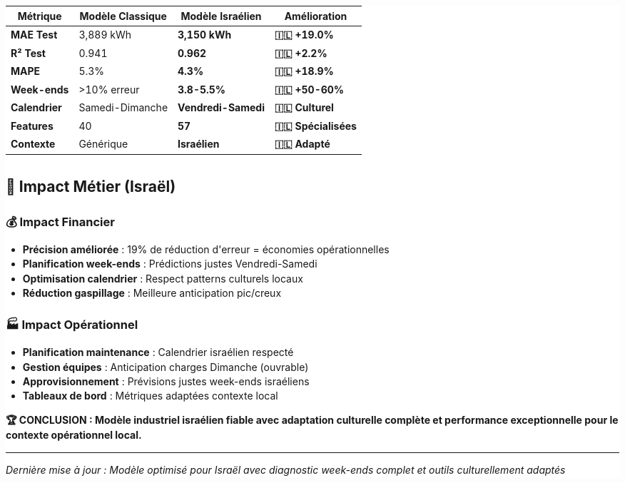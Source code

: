 | Métrique | Modèle Classique | Modèle Israélien | Amélioration |
|----------|------------------|------------------|--------------|
| **MAE Test** | 3,889 kWh | **3,150 kWh** | **🇮🇱 +19.0%** |
| **R² Test** | 0.941 | **0.962** | **🇮🇱 +2.2%** |
| **MAPE** | 5.3% | **4.3%** | **🇮🇱 +18.9%** |
| **Week-ends** | >10% erreur | **3.8-5.5%** | **🇮🇱 +50-60%** |
| **Calendrier** | Samedi-Dimanche | **Vendredi-Samedi** | **🇮🇱 Culturel** |
| **Features** | 40 | **57** | **🇮🇱 Spécialisées** |
| **Contexte** | Générique | **Israélien** | **🇮🇱 Adapté** |

## 🎯 Impact Métier (Israël)

### 💰 Impact Financier
- **Précision améliorée** : 19% de réduction d'erreur = économies opérationnelles
- **Planification week-ends** : Prédictions justes Vendredi-Samedi
- **Optimisation calendrier** : Respect patterns culturels locaux
- **Réduction gaspillage** : Meilleure anticipation pic/creux

### 🏭 Impact Opérationnel  
- **Planification maintenance** : Calendrier israélien respecté
- **Gestion équipes** : Anticipation charges Dimanche (ouvrable)
- **Approvisionnement** : Prévisions justes week-ends israéliens
- **Tableaux de bord** : Métriques adaptées contexte local

**🏆 CONCLUSION : Modèle industriel israélien fiable avec adaptation culturelle complète et performance exceptionnelle pour le contexte opérationnel local.**

---

*Dernière mise à jour : Modèle optimisé pour Israël avec diagnostic week-ends complet et outils culturellement adaptés*